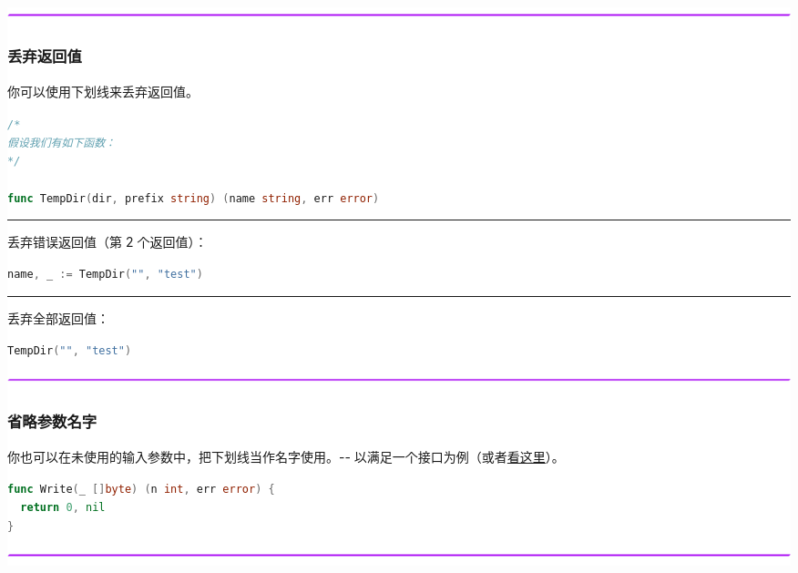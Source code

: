 ![](pLine.png)

### 丢弃返回值

你可以使用下划线来丢弃返回值。

```go
/*
假设我们有如下函数：
*/

func TempDir(dir, prefix string) (name string, err error)
```

* * *

丢弃错误返回值（第 2 个返回值）：

```go
name, _ := TempDir("", "test")
```

* * *

丢弃全部返回值：

```go
TempDir("", "test")
```

![](pLine.png)

### 省略参数名字

你也可以在未使用的输入参数中，把下划线当作名字使用。-- 以满足一个接口为例（或者[看这里](https://blog.cloudflare.com/quick-and-dirty-annotations-for-go-stack-traces/)）。

```go
func Write(_ []byte) (n int, err error) {
  return 0, nil
}
```

![](pLine.png)
